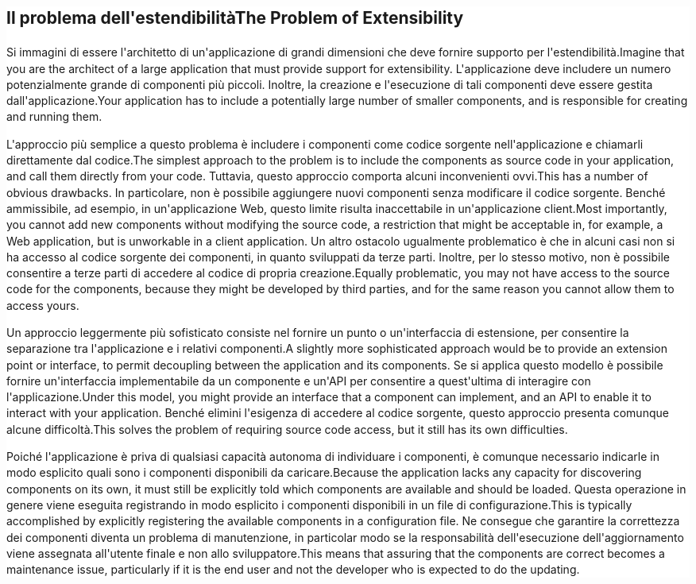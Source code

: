 <a name="the_problem_of_extensibility"></a>
## <a name="the-problem-of-extensibility"></a><span data-ttu-id="3c564-109">Il problema dell'estendibilità</span><span class="sxs-lookup"><span data-stu-id="3c564-109">The Problem of Extensibility</span></span>
 <span data-ttu-id="3c564-110">Si immagini di essere l'architetto di un'applicazione di grandi dimensioni che deve fornire supporto per l'estendibilità.</span><span class="sxs-lookup"><span data-stu-id="3c564-110">Imagine that you are the architect of a large application that must provide support for extensibility.</span></span> <span data-ttu-id="3c564-111">L'applicazione deve includere un numero potenzialmente grande di componenti più piccoli. Inoltre, la creazione e l'esecuzione di tali componenti deve essere gestita dall'applicazione.</span><span class="sxs-lookup"><span data-stu-id="3c564-111">Your application has to include a potentially large number of smaller components, and is responsible for creating and running them.</span></span>

 <span data-ttu-id="3c564-112">L'approccio più semplice a questo problema è includere i componenti come codice sorgente nell'applicazione e chiamarli direttamente dal codice.</span><span class="sxs-lookup"><span data-stu-id="3c564-112">The simplest approach to the problem is to include the components as source code in your application, and call them directly from your code.</span></span> <span data-ttu-id="3c564-113">Tuttavia, questo approccio comporta alcuni inconvenienti ovvi.</span><span class="sxs-lookup"><span data-stu-id="3c564-113">This has a number of obvious drawbacks.</span></span> <span data-ttu-id="3c564-114">In particolare, non è possibile aggiungere nuovi componenti senza modificare il codice sorgente. Benché ammissibile, ad esempio, in un'applicazione Web, questo limite risulta inaccettabile in un'applicazione client.</span><span class="sxs-lookup"><span data-stu-id="3c564-114">Most importantly, you cannot add new components without modifying the source code, a restriction that might be acceptable in, for example, a Web application, but is unworkable in a client application.</span></span> <span data-ttu-id="3c564-115">Un altro ostacolo ugualmente problematico è che in alcuni casi non si ha accesso al codice sorgente dei componenti, in quanto sviluppati da terze parti. Inoltre, per lo stesso motivo, non è possibile consentire a terze parti di accedere al codice di propria creazione.</span><span class="sxs-lookup"><span data-stu-id="3c564-115">Equally problematic, you may not have access to the source code for the components, because they might be developed by third parties, and for the same reason you cannot allow them to access yours.</span></span>

 <span data-ttu-id="3c564-116">Un approccio leggermente più sofisticato consiste nel fornire un punto o un'interfaccia di estensione, per consentire la separazione tra l'applicazione e i relativi componenti.</span><span class="sxs-lookup"><span data-stu-id="3c564-116">A slightly more sophisticated approach would be to provide an extension point or interface, to permit decoupling between the application and its components.</span></span> <span data-ttu-id="3c564-117">Se si applica questo modello è possibile fornire un'interfaccia implementabile da un componente e un'API per consentire a quest'ultima di interagire con l'applicazione.</span><span class="sxs-lookup"><span data-stu-id="3c564-117">Under this model, you might provide an interface that a component can implement, and an API to enable it to interact with your application.</span></span> <span data-ttu-id="3c564-118">Benché elimini l'esigenza di accedere al codice sorgente, questo approccio presenta comunque alcune difficoltà.</span><span class="sxs-lookup"><span data-stu-id="3c564-118">This solves the problem of requiring source code access, but it still has its own difficulties.</span></span>

 <span data-ttu-id="3c564-119">Poiché l'applicazione è priva di qualsiasi capacità autonoma di individuare i componenti, è comunque necessario indicarle in modo esplicito quali sono i componenti disponibili da caricare.</span><span class="sxs-lookup"><span data-stu-id="3c564-119">Because the application lacks any capacity for discovering components on its own, it must still be explicitly told which components are available and should be loaded.</span></span> <span data-ttu-id="3c564-120">Questa operazione in genere viene eseguita registrando in modo esplicito i componenti disponibili in un file di configurazione.</span><span class="sxs-lookup"><span data-stu-id="3c564-120">This is typically accomplished by explicitly registering the available components in a configuration file.</span></span> <span data-ttu-id="3c564-121">Ne consegue che garantire la correttezza dei componenti diventa un problema di manutenzione, in particolar modo se la responsabilità dell'esecuzione dell'aggiornamento viene assegnata all'utente finale e non allo sviluppatore.</span><span class="sxs-lookup"><span data-stu-id="3c564-121">This means that assuring that the components are correct becomes a maintenance issue, particularly if it is the end user and not the developer who is expected to do the updating.</span></span>
